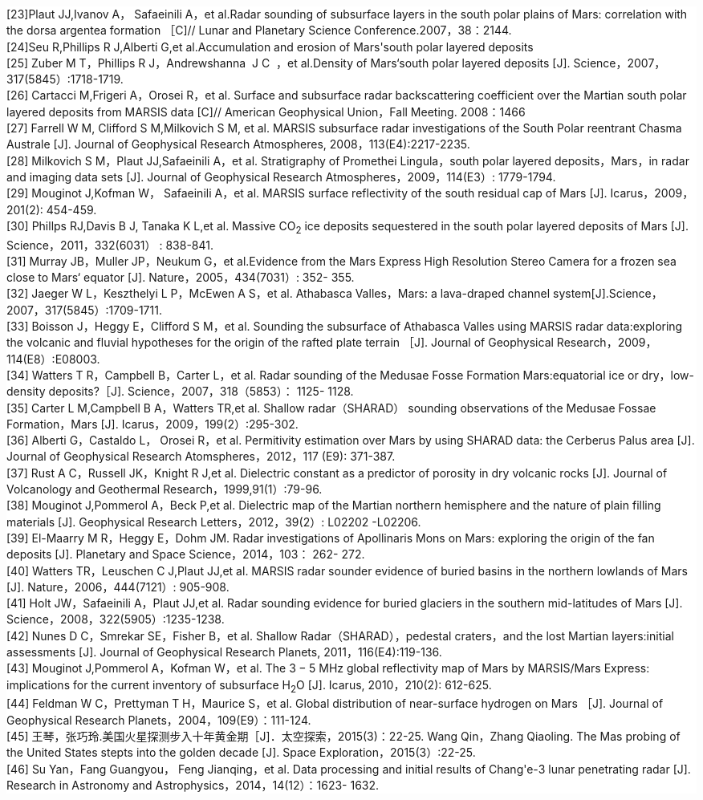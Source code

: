 [23]Plaut JJ,Ivanov A， Safaeinili A，et al.Radar sounding of subsurface layers in the south polar plains of Mars: correlation with the dorsa argentea formation ［C]// Lunar and Planetary Science Conference.2007，38：2144.   
[24]Seu R,Phillips R J,Alberti G,et al.Accumulation and erosion of Mars'south polar layered deposits   
[25] Zuber M T，Phillips R J，Andrewshanna $\mathrm { ~ J ~ C ~ }$ ，et al.Density of Mars‘south polar layered deposits [J]. Science，2007，317(5845）:1718-1719.   
[26] Cartacci M,Frigeri A，Orosei R，et al. Surface and subsurface radar backscattering coefficient over the Martian south polar layered deposits from MARSIS data [C]// American Geophysical Union，Fall Meeting. 2008：1466   
[27] Farrell W M, Clifford S M,Milkovich S M, et al. MARSIS subsurface radar investigations of the South Polar reentrant Chasma Australe [J]. Journal of Geophysical Research Atmospheres, 2008，113(E4):2217-2235.   
[28] Milkovich S M，Plaut JJ,Safaeinili A，et al. Stratigraphy of Promethei Lingula，south polar layered deposits，Mars，in radar and imaging data sets [J]. Journal of Geophysical Research Atmospheres，2009，114(E3）: 1779-1794.   
[29] Mouginot J,Kofman W， Safaeinili A，et al. MARSIS surface reflectivity of the south residual cap of Mars [J]. Icarus，2009，201(2): 454-459.   
[30] Phillps RJ,Davis B J, Tanaka K L,et al. Massive $\mathrm { C O } _ { 2 }$ ice deposits sequestered in the south polar layered deposits of Mars [J]. Science，2011，332(6031） : 838-841.   
[31] Murray JB，Muller JP，Neukum G，et al.Evidence from the Mars Express High Resolution Stereo Camera for a frozen sea close to Mars‘ equator [J]. Nature，2005，434(7031）: 352- 355.   
[32] Jaeger W L，Keszthelyi L P，McEwen A S，et al. Athabasca Valles，Mars: a lava-draped channel system[J].Science，2007，317(5845）:1709-1711.   
[33] Boisson J，Heggy E，Clifford S M，et al. Sounding the subsurface of Athabasca Valles using MARSIS radar data:exploring the volcanic and fluvial hypotheses for the origin of the rafted plate terrain ［J]. Journal of Geophysical Research，2009，114(E8）:E08003.   
[34] Watters T R，Campbell B，Carter L，et al. Radar sounding of the Medusae Fosse Formation Mars:equatorial ice or dry，low-density deposits?［J]. Science，2007，318（5853）： 1125- 1128.   
[35] Carter L M,Campbell B A，Watters TR,et al. Shallow radar（SHARAD） sounding observations of the Medusae Fossae Formation，Mars [J]. Icarus，2009，199(2）:295-302.   
[36] Alberti G，Castaldo L， Orosei R，et al. Permitivity estimation over Mars by using SHARAD data: the Cerberus Palus area [J]. Journal of Geophysical Research Atomspheres，2012，117 (E9): 371-387.   
[37] Rust A C，Russell JK，Knight R J,et al. Dielectric constant as a predictor of porosity in dry volcanic rocks [J]. Journal of Volcanology and Geothermal Research，1999,91(1）:79-96.   
[38] Mouginot J,Pommerol A，Beck P,et al. Dielectric map of the Martian northern hemisphere and the nature of plain filling materials [J]. Geophysical Research Letters，2012，39(2）: L02202 -L02206.   
[39] El-Maarry M R，Heggy E，Dohm JM. Radar investigations of Apollinaris Mons on Mars: exploring the origin of the fan deposits [J]. Planetary and Space Science，2014，103： 262- 272.   
[40] Watters TR，Leuschen C J,Plaut JJ,et al. MARSIS radar sounder evidence of buried basins in the northern lowlands of Mars [J]. Nature，2006，444(7121）: 905-908.   
[41] Holt JW，Safaeinili A，Plaut JJ,et al. Radar sounding evidence for buried glaciers in the southern mid-latitudes of Mars [J]. Science，2008，322(5905）:1235-1238.   
[42] Nunes D C，Smrekar SE，Fisher B，et al. Shallow Radar（SHARAD），pedestal craters，and the lost Martian layers:initial assessments [J]. Journal of Geophysical Research Planets, 2011，116(E4):119-136.   
[43] Mouginot J,Pommerol A，Kofman W，et al. The $3 { - } 5 ~ \mathrm { M H z }$ global reflectivity map of Mars by MARSIS/Mars Express: implications for the current inventory of subsurface $\mathrm { H } _ { 2 } \mathrm { O }$ [J]. Icarus, 2010，210(2): 612-625.   
[44] Feldman W C，Prettyman T H，Maurice S，et al. Global distribution of near-surface hydrogen on Mars ［J]. Journal of Geophysical Research Planets，2004，109(E9）：111-124.   
[45] 王琴，张巧玲.美国火星探测步入十年黄金期［J]．太空探索，2015(3)：22-25. Wang Qin，Zhang Qiaoling. The Mas probing of the United States stepts into the golden decade [J]. Space Exploration，2015(3）:22-25.   
[46] Su Yan，Fang Guangyou， Feng Jianqing，et al. Data processing and initial results of Chang'e-3 lunar penetrating radar [J]. Research in Astronomy and Astrophysics，2014，14(12）：1623- 1632.
